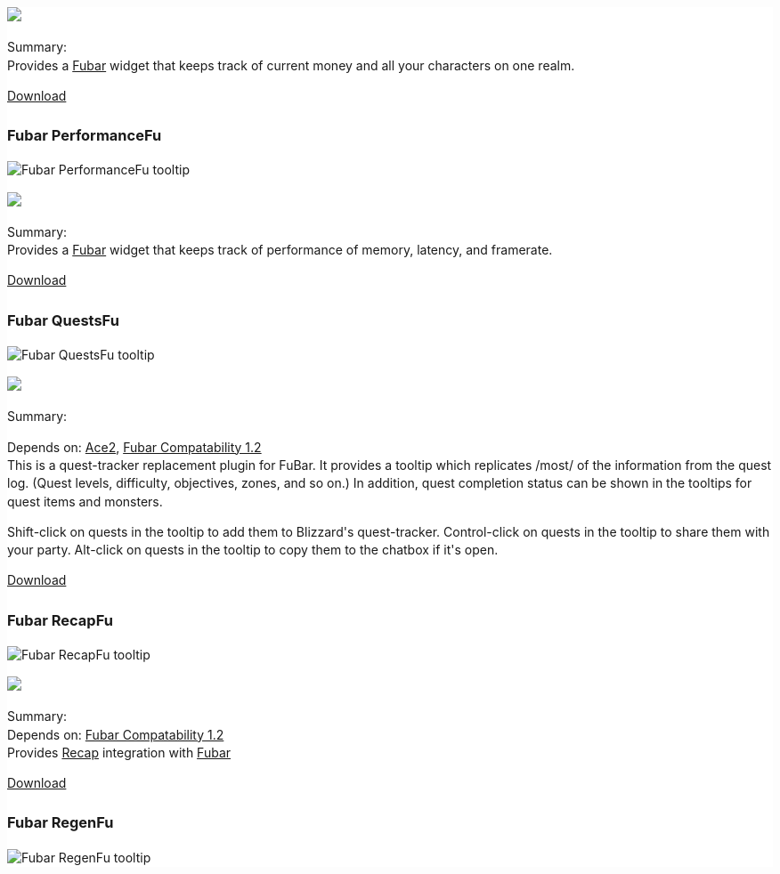 ![](./img/fubar_moneyfu1.png)

Summary:  
Provides a [Fubar](#fuabr) widget that keeps track of current money and all your characters on one realm.

[Download](./addons/fubar_moneyfu.rar)

### <a name="fubar_performancefu"></a> Fubar PerformanceFu
![Fubar PerformanceFu tooltip](./img/fubar_performancefutt.png)

![](./img/fubar_performancefu1.png)

Summary:  
Provides a [Fubar](#fuabr) widget that keeps track of performance of memory, latency, and framerate.

[Download](./addons/fubar_performancefu.rar)

### <a name="fubar_questsfu"></a> Fubar QuestsFu
![Fubar QuestsFu tooltip](./img/fubar_questsfutt.png)

![](./img/fubar_questsfu1.png)

Summary:  

Depends on: [Ace2](#ace2), [Fubar Compatability 1.2](#fubar-compat-1.2)  
This is a quest-tracker replacement plugin for FuBar. It provides a tooltip which replicates /most/ of the information from the quest log.  (Quest
levels, difficulty, objectives, zones, and so on.)  In addition, quest completion status can be shown in the tooltips for quest items and monsters.

Shift-click on quests in the tooltip to add them to Blizzard's quest-tracker.
Control-click on quests in the tooltip to share them with your party.
Alt-click on quests in the tooltip to copy them to the chatbox if it's open.

[Download](./addons/fubar_questsfu.rar)

### <a name="fubar_recapfu"></a> Fubar RecapFu
![Fubar RecapFu tooltip](./img/fubar_recapfutt.png)

![](./img/fubar_recapfu1.png)

Summary:  
Depends on: [Fubar Compatability 1.2](#fubar-compat-1.2)  
Provides [Recap](#recap) integration with [Fubar](#fubar)

[Download](./addons/fubar_recapfu.rar)

### <a name="fubar_regenfu"></a> Fubar RegenFu
![Fubar RegenFu tooltip](./img/fubar_regenfutt.png)
